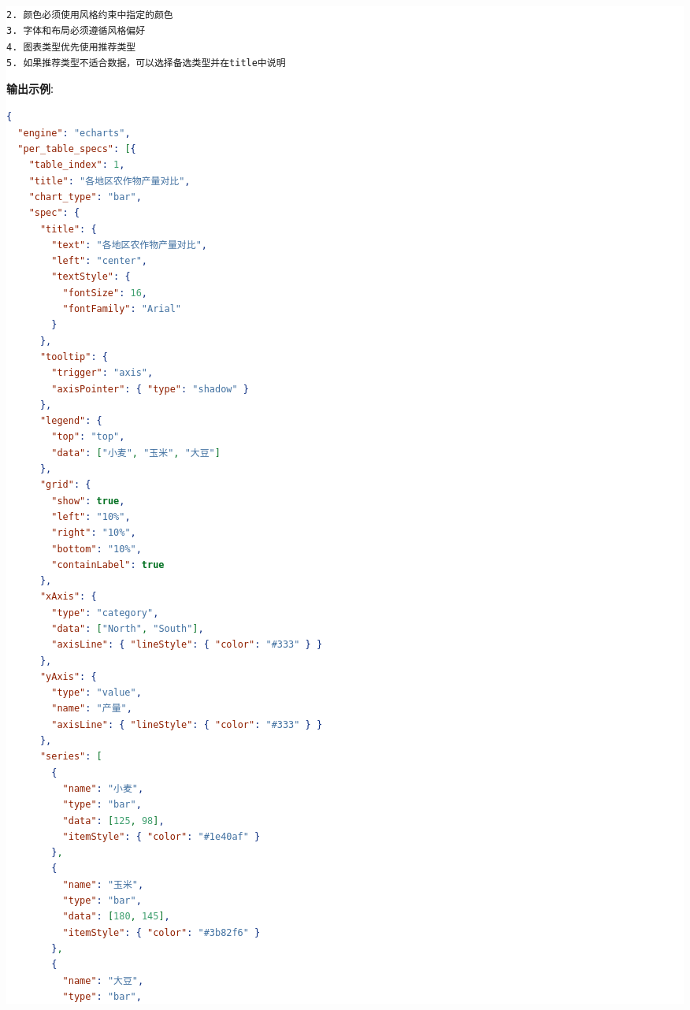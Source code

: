 ```
2. 颜色必须使用风格约束中指定的颜色
3. 字体和布局必须遵循风格偏好
4. 图表类型优先使用推荐类型
5. 如果推荐类型不适合数据，可以选择备选类型并在title中说明
```

**输出示例**:
```json
{
  "engine": "echarts",
  "per_table_specs": [{
    "table_index": 1,
    "title": "各地区农作物产量对比",
    "chart_type": "bar",
    "spec": {
      "title": {
        "text": "各地区农作物产量对比",
        "left": "center",
        "textStyle": {
          "fontSize": 16,
          "fontFamily": "Arial"
        }
      },
      "tooltip": {
        "trigger": "axis",
        "axisPointer": { "type": "shadow" }
      },
      "legend": {
        "top": "top",
        "data": ["小麦", "玉米", "大豆"]
      },
      "grid": {
        "show": true,
        "left": "10%",
        "right": "10%",
        "bottom": "10%",
        "containLabel": true
      },
      "xAxis": {
        "type": "category",
        "data": ["North", "South"],
        "axisLine": { "lineStyle": { "color": "#333" } }
      },
      "yAxis": {
        "type": "value",
        "name": "产量",
        "axisLine": { "lineStyle": { "color": "#333" } }
      },
      "series": [
        {
          "name": "小麦",
          "type": "bar",
          "data": [125, 98],
          "itemStyle": { "color": "#1e40af" }
        },
        {
          "name": "玉米",
          "type": "bar",
          "data": [180, 145],
          "itemStyle": { "color": "#3b82f6" }
        },
        {
          "name": "大豆",
          "type": "bar",
```